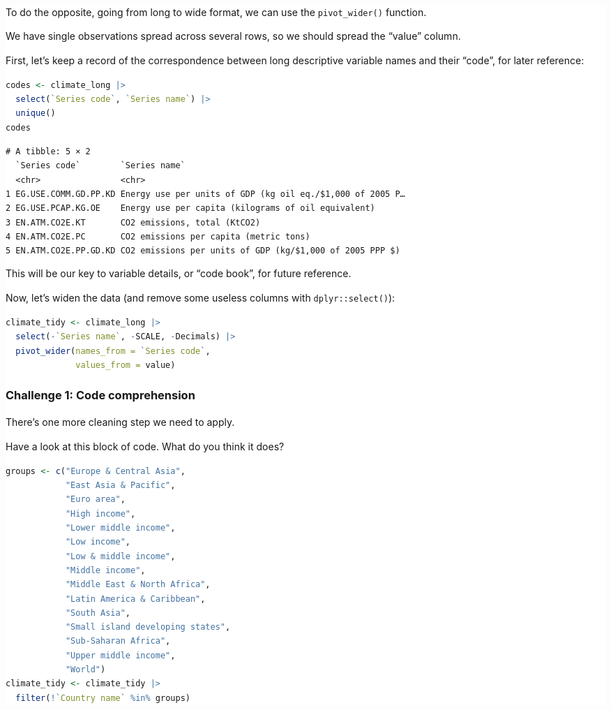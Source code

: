 To do the opposite, going from long to wide format, we can use the
`pivot_wider()` function.

We have single observations spread across several rows, so we should
spread the “value” column.

First, let’s keep a record of the correspondence between long
descriptive variable names and their “code”, for later reference:

``` r
codes <- climate_long |> 
  select(`Series code`, `Series name`) |> 
  unique()
codes
```

    # A tibble: 5 × 2
      `Series code`        `Series name`                                            
      <chr>                <chr>                                                    
    1 EG.USE.COMM.GD.PP.KD Energy use per units of GDP (kg oil eq./$1,000 of 2005 P…
    2 EG.USE.PCAP.KG.OE    Energy use per capita (kilograms of oil equivalent)      
    3 EN.ATM.CO2E.KT       CO2 emissions, total (KtCO2)                             
    4 EN.ATM.CO2E.PC       CO2 emissions per capita (metric tons)                   
    5 EN.ATM.CO2E.PP.GD.KD CO2 emissions per units of GDP (kg/$1,000 of 2005 PPP $) 

This will be our key to variable details, or “code book”, for future
reference.

Now, let’s widen the data (and remove some useless columns with
`dplyr::select()`):

``` r
climate_tidy <- climate_long |> 
  select(-`Series name`, -SCALE, -Decimals) |> 
  pivot_wider(names_from = `Series code`,
              values_from = value)
```

### Challenge 1: Code comprehension

There’s one more cleaning step we need to apply.

Have a look at this block of code. What do you think it does?

``` r
groups <- c("Europe & Central Asia",
            "East Asia & Pacific",
            "Euro area",
            "High income",
            "Lower middle income",
            "Low income",
            "Low & middle income",
            "Middle income",
            "Middle East & North Africa",
            "Latin America & Caribbean",
            "South Asia",
            "Small island developing states",
            "Sub-Saharan Africa",
            "Upper middle income",
            "World")
climate_tidy <- climate_tidy |> 
  filter(!`Country name` %in% groups)
```
